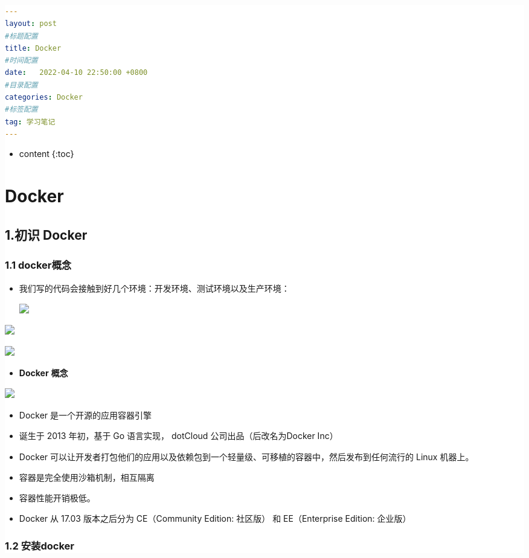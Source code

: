 ```yaml
---
layout: post
#标题配置
title: Docker
#时间配置
date:   2022-04-10 22:50:00 +0800
#目录配置
categories: Docker
#标签配置
tag: 学习笔记
---
```


* content
{:toc}




# Docker

## 1.初识 Docker

### 1.1 docker概念

+ 我们写的代码会接触到好几个环境：开发环境、测试环境以及生产环境：

  ![](https://img-blog.csdnimg.cn/2ba19a323b7d4285845a31ba5fe54d3b.png)

![](https://img-blog.csdnimg.cn/18803c88a8b447a9906c9ce6cde3be50.png)



![](https://img-blog.csdnimg.cn/83aba82a36344280acf9318fd62e3df7.png)



+ **Docker** **概念**

![](https://img-blog.csdnimg.cn/2d6a317fa09142879b59c95a525981b6.png)

+ Docker 是一个开源的应用容器引擎

+ 诞生于 2013 年初，基于 Go 语言实现， dotCloud 公司出品（后改名为Docker Inc）

+ Docker 可以让开发者打包他们的应用以及依赖包到一个轻量级、可移植的容器中，然后发布到任何流行的 Linux 机器上。

+ 容器是完全使用沙箱机制，相互隔离

+ 容器性能开销极低。

+ Docker 从 17.03 版本之后分为 CE（Community Edition: 社区版） 和 EE（Enterprise Edition: 企业版）

### 1.2 安装docker
